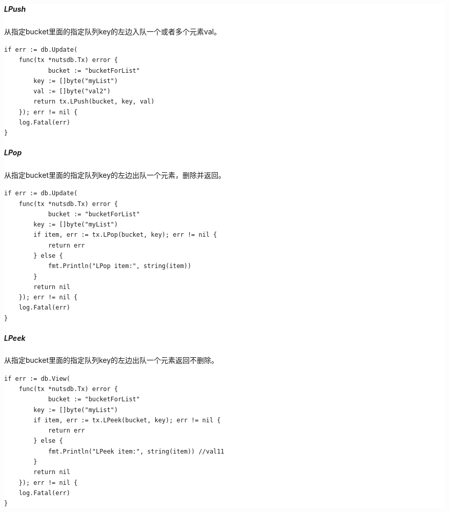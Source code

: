 ##### LPush 

从指定bucket里面的指定队列key的左边入队一个或者多个元素val。

```golang
if err := db.Update(
	func(tx *nutsdb.Tx) error {
	        bucket := "bucketForList"
		key := []byte("myList")
		val := []byte("val2")
		return tx.LPush(bucket, key, val)
	}); err != nil {
	log.Fatal(err)
}
```

##### LPop 

从指定bucket里面的指定队列key的左边出队一个元素，删除并返回。

```golang
if err := db.Update(
	func(tx *nutsdb.Tx) error {
	        bucket := "bucketForList"
		key := []byte("myList")
		if item, err := tx.LPop(bucket, key); err != nil {
			return err
		} else {
			fmt.Println("LPop item:", string(item))
		}
		return nil
	}); err != nil {
	log.Fatal(err)
}
```

##### LPeek

从指定bucket里面的指定队列key的左边出队一个元素返回不删除。

```golang
if err := db.View(
	func(tx *nutsdb.Tx) error {
	        bucket := "bucketForList"
		key := []byte("myList")
		if item, err := tx.LPeek(bucket, key); err != nil {
			return err
		} else {
			fmt.Println("LPeek item:", string(item)) //val11
		}
		return nil
	}); err != nil {
	log.Fatal(err)
}
```
